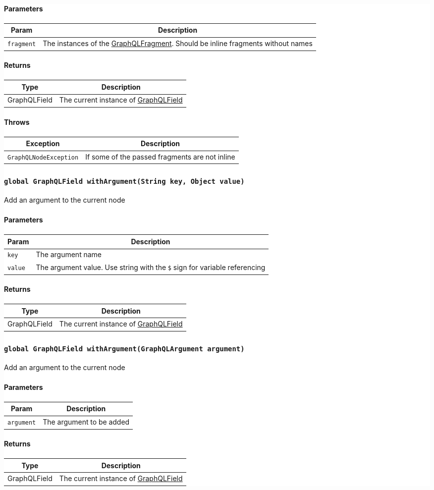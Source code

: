 #### Parameters

| Param      | Description                                                                                                       |
| ---------- | ----------------------------------------------------------------------------------------------------------------- |
| `fragment` | The instances of the [GraphQLFragment](/types/Query/GraphQLFragment.md). Should be inline fragments without names |

#### Returns

| Type         | Description                                                          |
| ------------ | -------------------------------------------------------------------- |
| GraphQLField | The current instance of [GraphQLField](/types/Query/GraphQLField.md) |

#### Throws

| Exception              | Description                                    |
| ---------------------- | ---------------------------------------------- |
| `GraphQLNodeException` | If some of the passed fragments are not inline |

### `global GraphQLField withArgument(String key, Object value)`

Add an argument to the current node

#### Parameters

| Param   | Description                                                               |
| ------- | ------------------------------------------------------------------------- |
| `key`   | The argument name                                                         |
| `value` | The argument value. Use string with the `$` sign for variable referencing |

#### Returns

| Type         | Description                                                          |
| ------------ | -------------------------------------------------------------------- |
| GraphQLField | The current instance of [GraphQLField](/types/Query/GraphQLField.md) |

### `global GraphQLField withArgument(GraphQLArgument argument)`

Add an argument to the current node

#### Parameters

| Param      | Description              |
| ---------- | ------------------------ |
| `argument` | The argument to be added |

#### Returns

| Type         | Description                                                          |
| ------------ | -------------------------------------------------------------------- |
| GraphQLField | The current instance of [GraphQLField](/types/Query/GraphQLField.md) |
